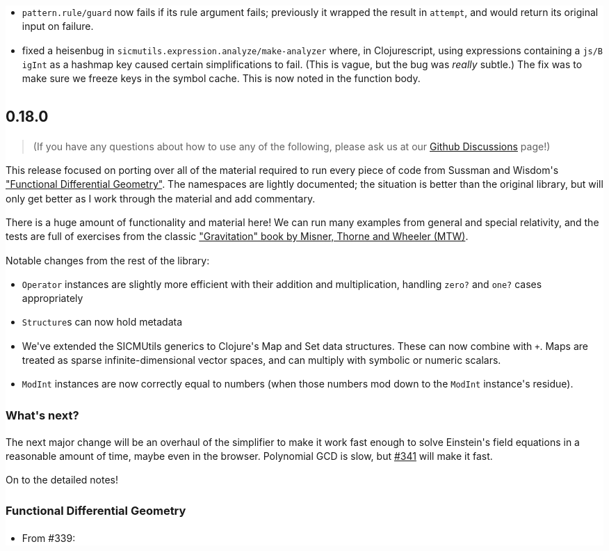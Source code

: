   - `pattern.rule/guard` now fails if its rule argument fails; previously it
    wrapped the result in `attempt`, and would return its original input on
    failure.

  - fixed a heisenbug in `sicmutils.expression.analyze/make-analyzer` where, in
    Clojurescript, using expressions containing a `js/BigInt` as a hashmap key
    caused certain simplifications to fail. (This is vague, but the bug was
    _really_ subtle.) The fix was to make sure we freeze keys in the symbol
    cache. This is now noted in the function body.

## 0.18.0

> (If you have any questions about how to use any of the following, please ask us
> at our [Github Discussions](https://github.com/sicmutils/sicmutils/discussions)
> page!)

This release focused on porting over all of the material required to run every
piece of code from Sussman and Wisdom's ["Functional Differential
Geometry"](http://xahlee.info/math/i/functional_geometry_2013_sussman_14322.pdf).
The namespaces are lightly documented; the situation is better than the original
library, but will only get better as I work through the material and add
commentary.

There is a huge amount of functionality and material here! We can run many
examples from general and special relativity, and the tests are full of
exercises from the classic ["Gravitation" book by Misner, Thorne and Wheeler
(MTW)](https://www.amazon.com/Gravitation-Charles-W-Misner/dp/0691177791).

Notable changes from the rest of the library:

- `Operator` instances are slightly more efficient with their addition and
  multiplication, handling `zero?` and `one?` cases appropriately

- `Structure`s can now hold metadata

- We've extended the SICMUtils generics to Clojure's Map and Set data
  structures. These can now combine with `+`. Maps are treated as sparse
  infinite-dimensional vector spaces, and can multiply with symbolic or numeric
  scalars.

- `ModInt` instances are now correctly equal to numbers (when those numbers mod
  down to the `ModInt` instance's residue).

### What's next?

The next major change will be an overhaul of the simplifier to make it work fast
enough to solve Einstein's field equations in a reasonable amount of time, maybe
even in the browser. Polynomial GCD is slow, but
[#341](https://github.com/sicmutils/sicmutils/pull/341) will make it fast.

On to the detailed notes!

### Functional Differential Geometry

- From #339:
